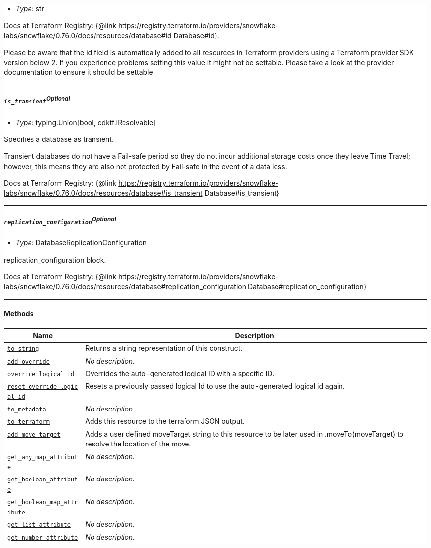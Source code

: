 - *Type:* str

Docs at Terraform Registry: {@link https://registry.terraform.io/providers/snowflake-labs/snowflake/0.76.0/docs/resources/database#id Database#id}.

Please be aware that the id field is automatically added to all resources in Terraform providers using a Terraform provider SDK version below 2.
If you experience problems setting this value it might not be settable. Please take a look at the provider documentation to ensure it should be settable.

---

##### `is_transient`<sup>Optional</sup> <a name="is_transient" id="@cdktf/provider-snowflake.database.Database.Initializer.parameter.isTransient"></a>

- *Type:* typing.Union[bool, cdktf.IResolvable]

Specifies a database as transient.

Transient databases do not have a Fail-safe period so they do not incur additional storage costs once they leave Time Travel; however, this means they are also not protected by Fail-safe in the event of a data loss.

Docs at Terraform Registry: {@link https://registry.terraform.io/providers/snowflake-labs/snowflake/0.76.0/docs/resources/database#is_transient Database#is_transient}

---

##### `replication_configuration`<sup>Optional</sup> <a name="replication_configuration" id="@cdktf/provider-snowflake.database.Database.Initializer.parameter.replicationConfiguration"></a>

- *Type:* <a href="#@cdktf/provider-snowflake.database.DatabaseReplicationConfiguration">DatabaseReplicationConfiguration</a>

replication_configuration block.

Docs at Terraform Registry: {@link https://registry.terraform.io/providers/snowflake-labs/snowflake/0.76.0/docs/resources/database#replication_configuration Database#replication_configuration}

---

#### Methods <a name="Methods" id="Methods"></a>

| **Name** | **Description** |
| --- | --- |
| <code><a href="#@cdktf/provider-snowflake.database.Database.toString">to_string</a></code> | Returns a string representation of this construct. |
| <code><a href="#@cdktf/provider-snowflake.database.Database.addOverride">add_override</a></code> | *No description.* |
| <code><a href="#@cdktf/provider-snowflake.database.Database.overrideLogicalId">override_logical_id</a></code> | Overrides the auto-generated logical ID with a specific ID. |
| <code><a href="#@cdktf/provider-snowflake.database.Database.resetOverrideLogicalId">reset_override_logical_id</a></code> | Resets a previously passed logical Id to use the auto-generated logical id again. |
| <code><a href="#@cdktf/provider-snowflake.database.Database.toMetadata">to_metadata</a></code> | *No description.* |
| <code><a href="#@cdktf/provider-snowflake.database.Database.toTerraform">to_terraform</a></code> | Adds this resource to the terraform JSON output. |
| <code><a href="#@cdktf/provider-snowflake.database.Database.addMoveTarget">add_move_target</a></code> | Adds a user defined moveTarget string to this resource to be later used in .moveTo(moveTarget) to resolve the location of the move. |
| <code><a href="#@cdktf/provider-snowflake.database.Database.getAnyMapAttribute">get_any_map_attribute</a></code> | *No description.* |
| <code><a href="#@cdktf/provider-snowflake.database.Database.getBooleanAttribute">get_boolean_attribute</a></code> | *No description.* |
| <code><a href="#@cdktf/provider-snowflake.database.Database.getBooleanMapAttribute">get_boolean_map_attribute</a></code> | *No description.* |
| <code><a href="#@cdktf/provider-snowflake.database.Database.getListAttribute">get_list_attribute</a></code> | *No description.* |
| <code><a href="#@cdktf/provider-snowflake.database.Database.getNumberAttribute">get_number_attribute</a></code> | *No description.* |